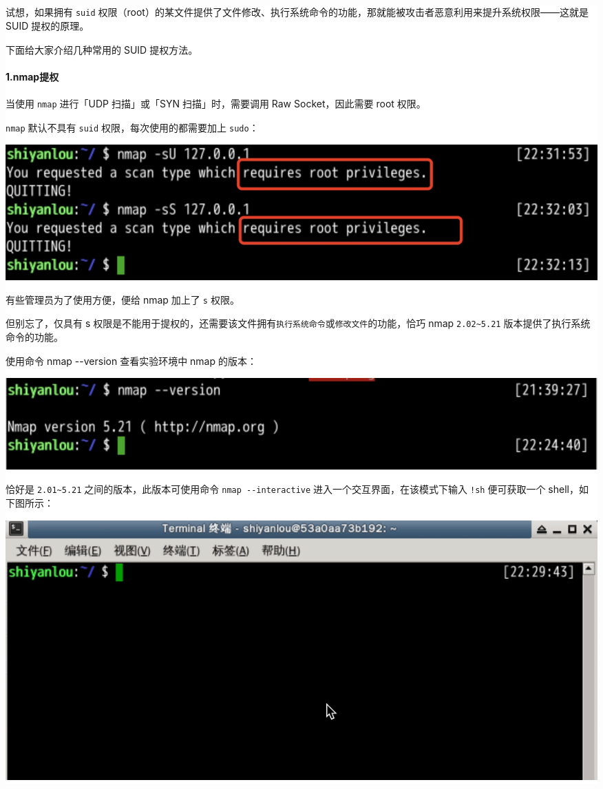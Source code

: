 试想，如果拥有 `suid` 权限（root）的某文件提供了文件修改、执行系统命令的功能，那就能被攻击者恶意利用来提升系统权限——这就是 SUID 提权的原理。

下面给大家介绍几种常用的 SUID 提权方法。

#### 1.nmap提权

当使用 `nmap` 进行「UDP 扫描」或「SYN 扫描」时，需要调用 Raw Socket，因此需要 root 权限。

`nmap` 默认不具有 `suid` 权限，每次使用的都需要加上 `sudo`：

![图片描述](..\images\2021-01-23_14.jpg)

有些管理员为了使用方便，便给 nmap 加上了 `s` 权限。

但别忘了，仅具有 s 权限是不能用于提权的，还需要该文件拥有`执行系统命令`或`修改文件`的功能，恰巧 nmap `2.02~5.21` 版本提供了执行系统命令的功能。

使用命令 nmap --version 查看实验环境中 nmap 的版本：

![图片描述](..\images\2021-01-23_15.jpg)

恰好是 `2.01~5.21` 之间的版本，此版本可使用命令 `nmap --interactive` 进入一个交互界面，在该模式下输入 `!sh` 便可获取一个 shell，如下图所示：

![图片描述](..\images\2021-01-23_16.gif)
